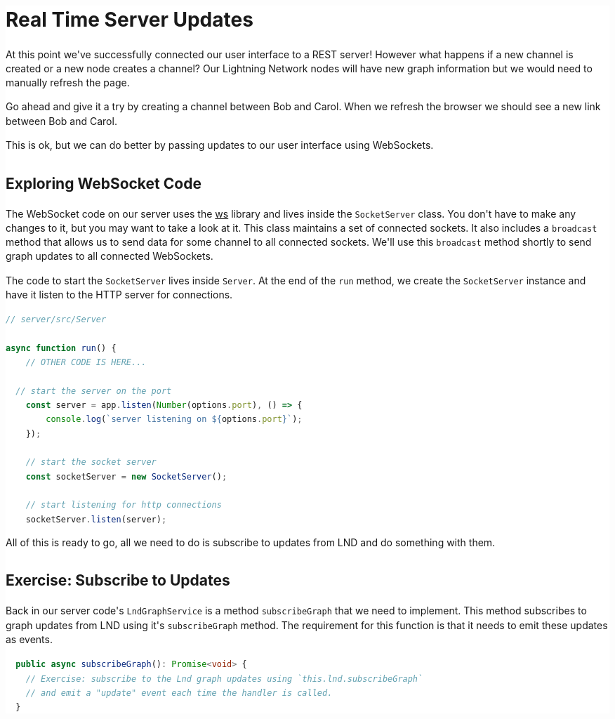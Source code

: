 # Real Time Server Updates

At this point we've successfully connected our user interface to a REST server! However what happens if a new channel is created or a new node creates a channel? Our Lightning Network nodes will have new graph information but we would need to manually refresh the page.

Go ahead and give it a try by creating a channel between Bob and Carol. When we refresh the browser we should see a new link between Bob and Carol.

This is ok, but we can do better by passing updates to our user interface using WebSockets.

## Exploring WebSocket Code

The WebSocket code on our server uses the [ws](https://www.npmjs.com/package/ws) library and lives inside the `SocketServer` class. You don't have to make any changes to it, but you may want to take a look at it. This class maintains a set of connected sockets. It also includes a `broadcast` method that allows us to send data for some channel to all connected sockets. We'll use this `broadcast` method shortly to send graph updates to all connected WebSockets.

The code to start the `SocketServer` lives inside `Server`. At the end of the `run` method, we create the `SocketServer` instance and have it listen to the HTTP server for connections.

```typescript
// server/src/Server

async function run() {
    // OTHER CODE IS HERE...

  // start the server on the port
    const server = app.listen(Number(options.port), () => {
        console.log(`server listening on ${options.port}`);
    });

    // start the socket server
    const socketServer = new SocketServer();

    // start listening for http connections
    socketServer.listen(server);
```

All of this is ready to go, all we need to do is subscribe to updates from LND and do something with them.

## Exercise: Subscribe to Updates

Back in our server code's `LndGraphService` is a method `subscribeGraph` that we need to implement. This method subscribes to graph updates from LND using it's `subscribeGraph` method. The requirement for this function is that it needs to emit these updates as events.

```typescript
  public async subscribeGraph(): Promise<void> {
    // Exercise: subscribe to the Lnd graph updates using `this.lnd.subscribeGraph`
    // and emit a "update" event each time the handler is called.
  }
```
